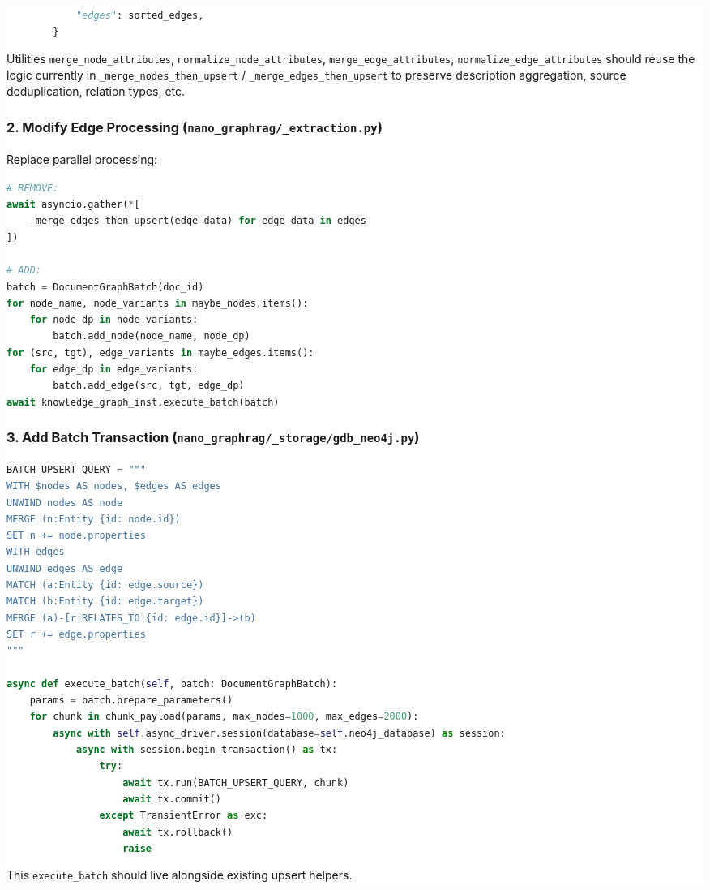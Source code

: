```python
            "edges": sorted_edges,
        }
```

Utilities `merge_node_attributes`, `normalize_node_attributes`, `merge_edge_attributes`, `normalize_edge_attributes` should reuse the logic currently in `_merge_nodes_then_upsert` / `_merge_edges_then_upsert` to preserve description aggregation, source deduplication, relation types, etc.

### 2. Modify Edge Processing (`nano_graphrag/_extraction.py`)
Replace parallel processing:
```python
# REMOVE:
await asyncio.gather(*[
    _merge_edges_then_upsert(edge_data) for edge_data in edges
])

# ADD:
batch = DocumentGraphBatch(doc_id)
for node_name, node_variants in maybe_nodes.items():
    for node_dp in node_variants:
        batch.add_node(node_name, node_dp)
for (src, tgt), edge_variants in maybe_edges.items():
    for edge_dp in edge_variants:
        batch.add_edge(src, tgt, edge_dp)
await knowledge_graph_inst.execute_batch(batch)
```

### 3. Add Batch Transaction (`nano_graphrag/_storage/gdb_neo4j.py`)
```python
BATCH_UPSERT_QUERY = """
WITH $nodes AS nodes, $edges AS edges
UNWIND nodes AS node
MERGE (n:Entity {id: node.id})
SET n += node.properties
WITH edges
UNWIND edges AS edge
MATCH (a:Entity {id: edge.source})
MATCH (b:Entity {id: edge.target})
MERGE (a)-[r:RELATES_TO {id: edge.id}]->(b)
SET r += edge.properties
"""

async def execute_batch(self, batch: DocumentGraphBatch):
    params = batch.prepare_parameters()
    for chunk in chunk_payload(params, max_nodes=1000, max_edges=2000):
        async with self.async_driver.session(database=self.neo4j_database) as session:
            async with session.begin_transaction() as tx:
                try:
                    await tx.run(BATCH_UPSERT_QUERY, chunk)
                    await tx.commit()
                except TransientError as exc:
                    await tx.rollback()
                    raise
```
This `execute_batch` should live alongside existing upsert helpers.
